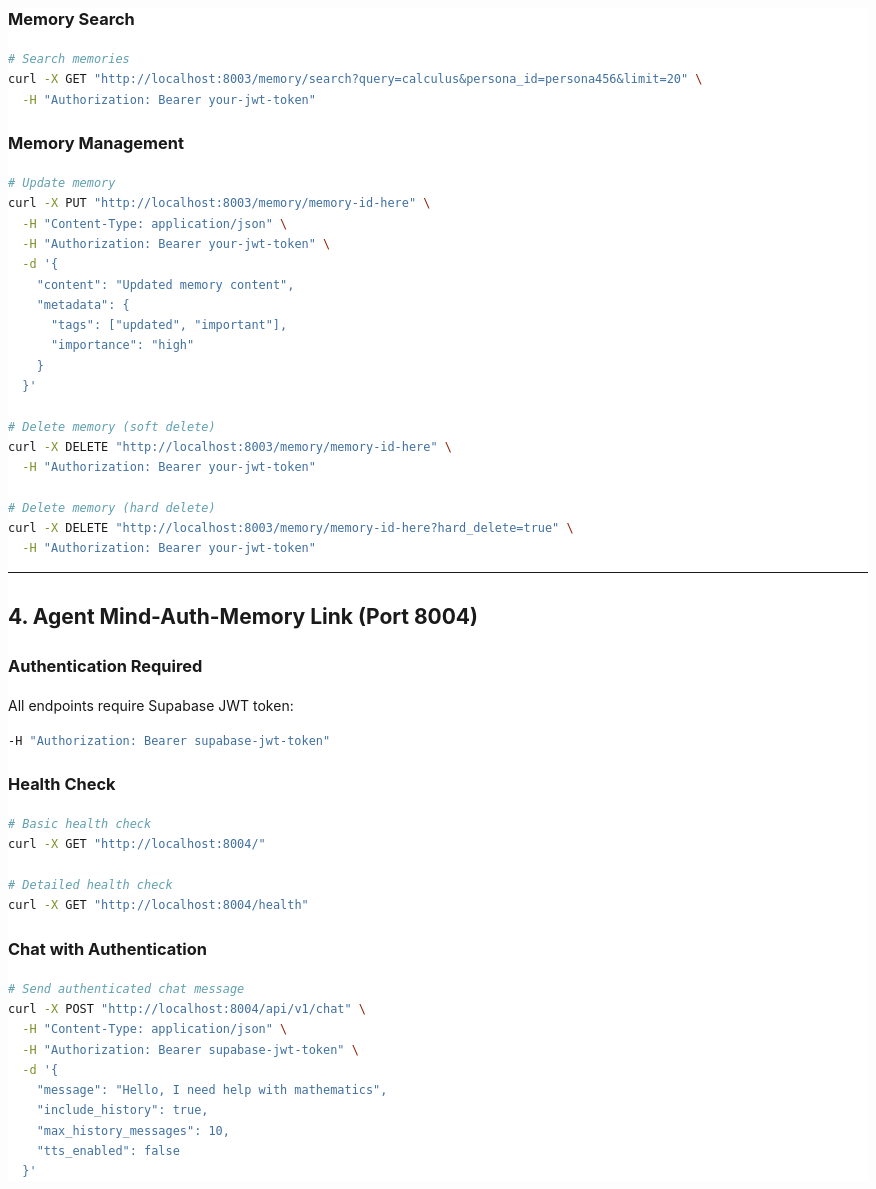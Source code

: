 ### Memory Search
```bash
# Search memories
curl -X GET "http://localhost:8003/memory/search?query=calculus&persona_id=persona456&limit=20" \
  -H "Authorization: Bearer your-jwt-token"
```

### Memory Management
```bash
# Update memory
curl -X PUT "http://localhost:8003/memory/memory-id-here" \
  -H "Content-Type: application/json" \
  -H "Authorization: Bearer your-jwt-token" \
  -d '{
    "content": "Updated memory content",
    "metadata": {
      "tags": ["updated", "important"],
      "importance": "high"
    }
  }'

# Delete memory (soft delete)
curl -X DELETE "http://localhost:8003/memory/memory-id-here" \
  -H "Authorization: Bearer your-jwt-token"

# Delete memory (hard delete)
curl -X DELETE "http://localhost:8003/memory/memory-id-here?hard_delete=true" \
  -H "Authorization: Bearer your-jwt-token"
```

---

## 4. Agent Mind-Auth-Memory Link (Port 8004)

### Authentication Required
All endpoints require Supabase JWT token:
```bash
-H "Authorization: Bearer supabase-jwt-token"
```

### Health Check
```bash
# Basic health check
curl -X GET "http://localhost:8004/"

# Detailed health check
curl -X GET "http://localhost:8004/health"
```

### Chat with Authentication
```bash
# Send authenticated chat message
curl -X POST "http://localhost:8004/api/v1/chat" \
  -H "Content-Type: application/json" \
  -H "Authorization: Bearer supabase-jwt-token" \
  -d '{
    "message": "Hello, I need help with mathematics",
    "include_history": true,
    "max_history_messages": 10,
    "tts_enabled": false
  }'
```
